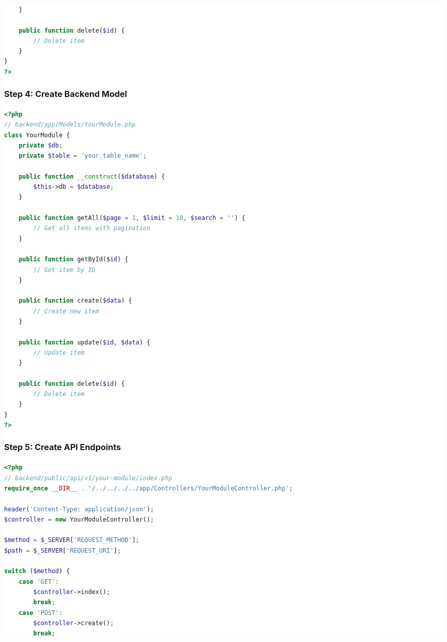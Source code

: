 ```php
    }

    public function delete($id) {
        // Delete item
    }
}
?>
```

### Step 4: Create Backend Model
```php
<?php
// backend/app/Models/YourModule.php
class YourModule {
    private $db;
    private $table = 'your_table_name';

    public function __construct($database) {
        $this->db = $database;
    }

    public function getAll($page = 1, $limit = 10, $search = '') {
        // Get all items with pagination
    }

    public function getById($id) {
        // Get item by ID
    }

    public function create($data) {
        // Create new item
    }

    public function update($id, $data) {
        // Update item
    }

    public function delete($id) {
        // Delete item
    }
}
?>
```

### Step 5: Create API Endpoints
```php
<?php
// backend/public/api/v1/your-module/index.php
require_once __DIR__ . '/../../../../app/Controllers/YourModuleController.php';

header('Content-Type: application/json');
$controller = new YourModuleController();

$method = $_SERVER['REQUEST_METHOD'];
$path = $_SERVER['REQUEST_URI'];

switch ($method) {
    case 'GET':
        $controller->index();
        break;
    case 'POST':
        $controller->create();
        break;
```